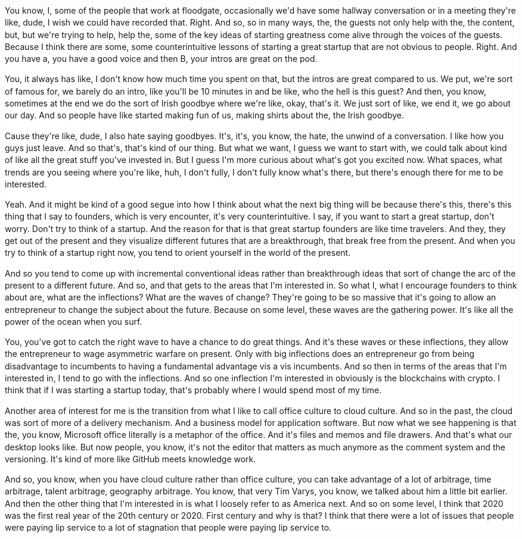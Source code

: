 You know, I, some of the people that work at floodgate, occasionally we'd have some hallway conversation or in a meeting they're like, dude, I wish we could have recorded that. Right. And so, so in many ways, the, the guests not only help with the, the content, but, but we're trying to help, help the, some of the key ideas of starting greatness come alive through the voices of the guests. Because I think there are some, some counterintuitive lessons of starting a great startup that are not obvious to people. Right. And you have a, you have a good voice and then B, your intros are great on the pod.

You, it always has like, I don't know how much time you spent on that, but the intros are great compared to us. We put, we're sort of famous for, we barely do an intro, like you'll be 10 minutes in and be like, who the hell is this guest? And then, you know, sometimes at the end we do the sort of Irish goodbye where we're like, okay, that's it. We just sort of like, we end it, we go about our day. And so people have like started making fun of us, making shirts about the, the Irish goodbye.

Cause they're like, dude, I also hate saying goodbyes. It's, it's, you know, the hate, the unwind of a conversation. I like how you guys just leave. And so that's, that's kind of our thing. But what we want, I guess we want to start with, we could talk about kind of like all the great stuff you've invested in. But I guess I'm more curious about what's got you excited now. What spaces, what trends are you seeing where you're like, huh, I don't fully, I don't fully know what's there, but there's enough there for me to be interested.

Yeah. And it might be kind of a good segue into how I think about what the next big thing will be because there's this, there's this thing that I say to founders, which is very encounter, it's very counterintuitive. I say, if you want to start a great startup, don't worry. Don't try to think of a startup. And the reason for that is that great startup founders are like time travelers. And they, they get out of the present and they visualize different futures that are a breakthrough, that break free from the present. And when you try to think of a startup right now, you tend to orient yourself in the world of the present.

And so you tend to come up with incremental conventional ideas rather than breakthrough ideas that sort of change the arc of the present to a different future. And so, and that gets to the areas that I'm interested in. So what I, what I encourage founders to think about are, what are the inflections? What are the waves of change? They're going to be so massive that it's going to allow an entrepreneur to change the subject about the future. Because on some level, these waves are the gathering power. It's like all the power of the ocean when you surf.

You, you've got to catch the right wave to have a chance to do great things. And it's these waves or these inflections, they allow the entrepreneur to wage asymmetric warfare on present. Only with big inflections does an entrepreneur go from being disadvantage to incumbents to having a fundamental advantage vis a vis incumbents. And so then in terms of the areas that I'm interested in, I tend to go with the inflections. And so one inflection I'm interested in obviously is the blockchains with crypto. I think that if I was starting a startup today, that's probably where I would spend most of my time.

Another area of interest for me is the transition from what I like to call office culture to cloud culture. And so in the past, the cloud was sort of more of a delivery mechanism. And a business model for application software. But now what we see happening is that the, you know, Microsoft office literally is a metaphor of the office. And it's files and memos and file drawers. And that's what our desktop looks like. But now people, you know, it's not the editor that matters as much anymore as the comment system and the versioning. It's kind of more like GitHub meets knowledge work.

And so, you know, when you have cloud culture rather than office culture, you can take advantage of a lot of arbitrage, time arbitrage, talent arbitrage, geography arbitrage. You know, that very Tim Varys, you know, we talked about him a little bit earlier. And then the other thing that I'm interested in is what I loosely refer to as America next. And so on some level, I think that 2020 was the first real year of the 20th century or 2020. First century and why is that? I think that there were a lot of issues that people were paying lip service to a lot of stagnation that people were paying lip service to.
